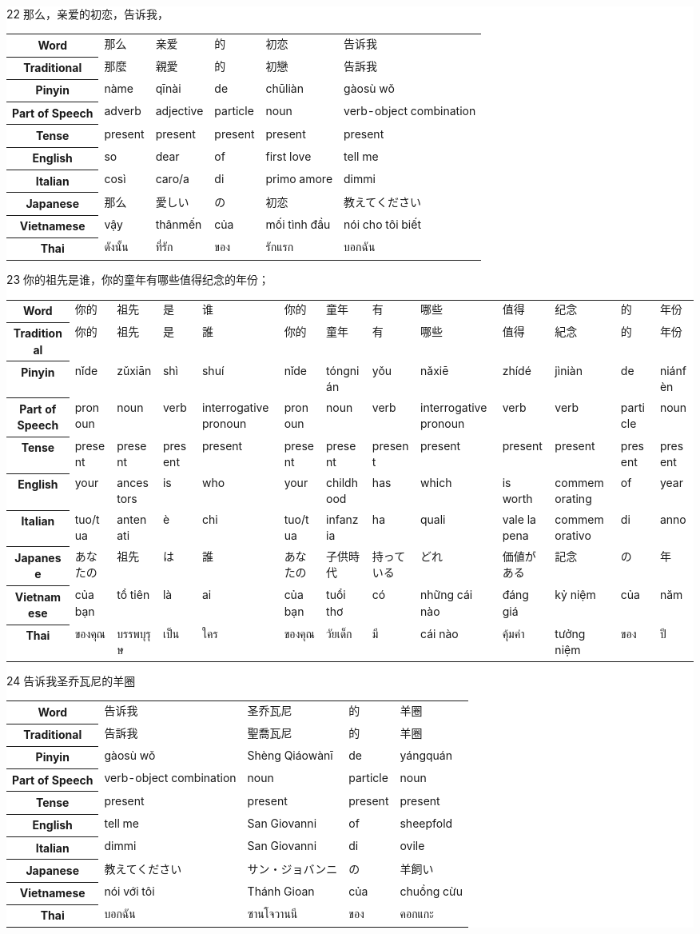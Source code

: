 22 那么，亲爱的初恋，告诉我，

<table>
<tr><th>Word</th><td>那么</td><td>亲爱</td><td>的</td><td>初恋</td><td>告诉我</td></tr>
<tr><th>Traditional</th><td>那麼</td><td>親愛</td><td>的</td><td>初戀</td><td>告訴我</td></tr>
<tr><th>Pinyin</th><td>nàme</td><td>qīnài</td><td>de</td><td>chūliàn</td><td>gàosù wǒ</td></tr>
<tr><th>Part of Speech</th><td>adverb</td><td>adjective</td><td>particle</td><td>noun</td><td>verb-object combination</td></tr>
<tr><th>Tense</th><td>present</td><td>present</td><td>present</td><td>present</td><td>present</td></tr>
<tr><th>English</th><td>so</td><td>dear</td><td>of</td><td>first love</td><td>tell me</td></tr>
<tr><th>Italian</th><td>così</td><td>caro/a</td><td>di</td><td>primo amore</td><td>dimmi</td></tr>
<tr><th>Japanese</th><td>那么</td><td>愛しい</td><td>の</td><td>初恋</td><td>教えてください</td></tr>
<tr><th>Vietnamese</th><td>vậy</td><td>thânmến</td><td>của</td><td>mối tình đầu</td><td>nói cho tôi biết</td></tr>
<tr><th>Thai</th><td>ดังนั้น</td><td>ที่รัก</td><td>ของ</td><td>รักแรก</td><td>บอกฉัน</td></tr>
</table>

23 你的祖先是谁，你的童年有哪些值得纪念的年份；

<table>
<tr><th>Word</th><td>你的</td><td>祖先</td><td>是</td><td>谁</td><td>你的</td><td>童年</td><td>有</td><td>哪些</td><td>值得</td><td>纪念</td><td>的</td><td>年份</td></tr>
<tr><th>Traditional</th><td>你的</td><td>祖先</td><td>是</td><td>誰</td><td>你的</td><td>童年</td><td>有</td><td>哪些</td><td>值得</td><td>紀念</td><td>的</td><td>年份</td></tr>
<tr><th>Pinyin</th><td>nǐde</td><td>zǔxiān</td><td>shì</td><td>shuí</td><td>nǐde</td><td>tóngnián</td><td>yǒu</td><td>nǎxiē</td><td>zhídé</td><td>jìniàn</td><td>de</td><td>niánfèn</td></tr>
<tr><th>Part of Speech</th><td>pronoun</td><td>noun</td><td>verb</td><td>interrogative pronoun</td><td>pronoun</td><td>noun</td><td>verb</td><td>interrogative pronoun</td><td>verb</td><td>verb</td><td>particle</td><td>noun</td></tr>
<tr><th>Tense</th><td>present</td><td>present</td><td>present</td><td>present</td><td>present</td><td>present</td><td>present</td><td>present</td><td>present</td><td>present</td><td>present</td><td>present</td></tr>
<tr><th>English</th><td>your</td><td>ancestors</td><td>is</td><td>who</td><td>your</td><td>childhood</td><td>has</td><td>which</td><td>is worth</td><td>commemorating</td><td>of</td><td>year</td></tr>
<tr><th>Italian</th><td>tuo/tua</td><td>antenati</td><td>è</td><td>chi</td><td>tuo/tua</td><td>infanzia</td><td>ha</td><td>quali</td><td>vale la pena</td><td>commemorativo</td><td>di</td><td>anno</td></tr>
<tr><th>Japanese</th><td>あなたの</td><td>祖先</td><td>は</td><td>誰</td><td>あなたの</td><td>子供時代</td><td>持っている</td><td>どれ</td><td>価値がある</td><td>記念</td><td>の</td><td>年</td></tr>
<tr><th>Vietnamese</th><td>của bạn</td><td>tổ tiên</td><td>là</td><td>ai</td><td>của bạn</td><td>tuổi thơ</td><td>có</td><td>những cái nào</td><td>đáng giá</td><td>kỷ niệm</td><td>của</td><td>năm</td></tr>
<tr><th>Thai</th><td>ของคุณ</td><td>บรรพบุรุษ</td><td>เป็น</td><td>ใคร</td><td>ของคุณ</td><td>วัยเด็ก</td><td>มี</td><td>cái nào</td><td>คุ้มค่า</td><td>tưởng niệm</td><td>ของ</td><td>ปี</td></tr>
</table>

24 告诉我圣乔瓦尼的羊圈

<table>
<tr><th>Word</th><td>告诉我</td><td>圣乔瓦尼</td><td>的</td><td>羊圈</td></tr>
<tr><th>Traditional</th><td>告訴我</td><td>聖喬瓦尼</td><td>的</td><td>羊圈</td></tr>
<tr><th>Pinyin</th><td>gàosù wǒ</td><td>Shèng Qiáowànī</td><td>de</td><td>yángquán</td></tr>
<tr><th>Part of Speech</th><td>verb-object combination</td><td>noun</td><td>particle</td><td>noun</td></tr>
<tr><th>Tense</th><td>present</td><td>present</td><td>present</td><td>present</td></tr>
<tr><th>English</th><td>tell me</td><td>San Giovanni</td><td>of</td><td>sheepfold</td></tr>
<tr><th>Italian</th><td>dimmi</td><td>San Giovanni</td><td>di</td><td>ovile</td></tr>
<tr><th>Japanese</th><td>教えてください</td><td>サン・ジョバンニ</td><td>の</td><td>羊飼い</td></tr>
<tr><th>Vietnamese</th><td>nói với tôi</td><td>Thánh Gioan</td><td>của</td><td>chuồng cừu</td></tr>
<tr><th>Thai</th><td>บอกฉัน</td><td>ซานโจวานนี</td><td>ของ</td><td>คอกแกะ</td></tr>
</table>
